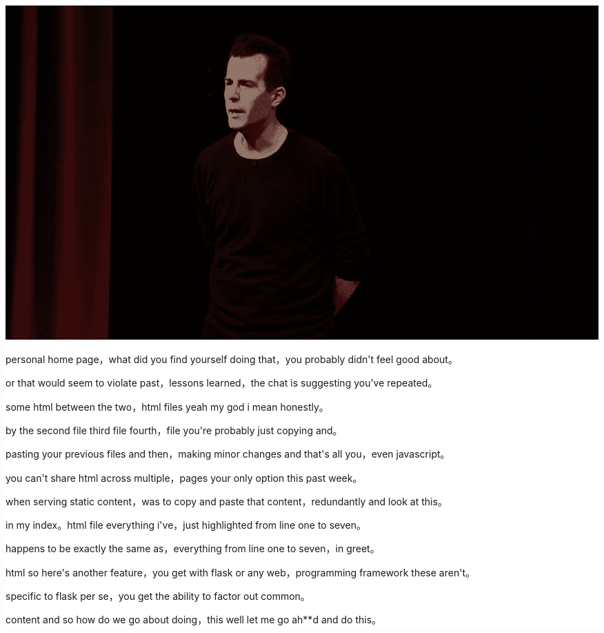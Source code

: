![](img/2e1c64054c5bb6f34a42fe4a910f0e3a_100.png)

personal home page，what did you find yourself doing that，you probably didn't feel good about。

or that would seem to violate past，lessons learned，the chat is suggesting you've repeated。

some html between the two，html files yeah my god i mean honestly。

by the second file third file fourth，file you're probably just copying and。

pasting your previous files and then，making minor changes and that's all you，even javascript。

you can't share html across multiple，pages your only option this past week。

when serving static content，was to copy and paste that content，redundantly and look at this。

in my index。html file everything i've，just highlighted from line one to seven。

happens to be exactly the same as，everything from line one to seven，in greet。

html so here's another feature，you get with flask or any web，programming framework these aren't。

specific to flask per se，you get the ability to factor out common。

content and so how do we go about doing，this well let me go ah**d and do this。


